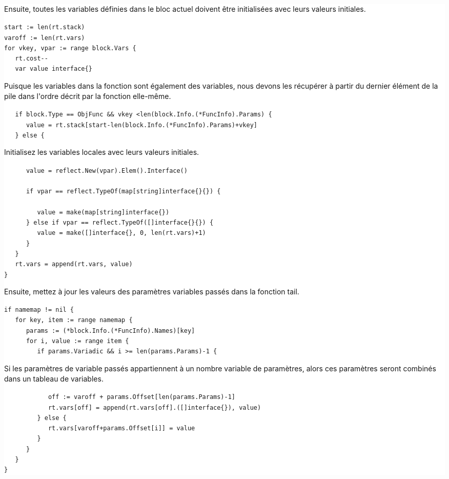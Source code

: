 Ensuite, toutes les variables définies dans le bloc actuel doivent être initialisées avec leurs valeurs initiales.

```
start := len(rt.stack)
varoff := len(rt.vars)
for vkey, vpar := range block.Vars {
   rt.cost--
   var value interface{}
```
Puisque les variables dans la fonction sont également des variables, nous devons les récupérer à partir du dernier élément de la pile dans l'ordre décrit par la fonction elle-même.

```
   if block.Type == ObjFunc && vkey <len(block.Info.(*FuncInfo).Params) {
      value = rt.stack[start-len(block.Info.(*FuncInfo).Params)+vkey]
   } else {
```

Initialisez les variables locales avec leurs valeurs initiales.

```
      value = reflect.New(vpar).Elem().Interface()

      if vpar == reflect.TypeOf(map[string]interface{}{}) {

         value = make(map[string]interface{})
      } else if vpar == reflect.TypeOf([]interface{}{}) {
         value = make([]interface{}, 0, len(rt.vars)+1)
      }
   }
   rt.vars = append(rt.vars, value)
}
```

Ensuite, mettez à jour les valeurs des paramètres variables passés dans la fonction tail.

```
if namemap != nil {
   for key, item := range namemap {
      params := (*block.Info.(*FuncInfo).Names)[key]
      for i, value := range item {
         if params.Variadic && i >= len(params.Params)-1 {
```

Si les paramètres de variable passés appartiennent à un nombre variable de paramètres, alors ces paramètres seront combinés dans un tableau de variables.

```
            off := varoff + params.Offset[len(params.Params)-1]
            rt.vars[off] = append(rt.vars[off].([]interface{}), value)
         } else {
            rt.vars[varoff+params.Offset[i]] = value
         }
      }
   }
}
```

